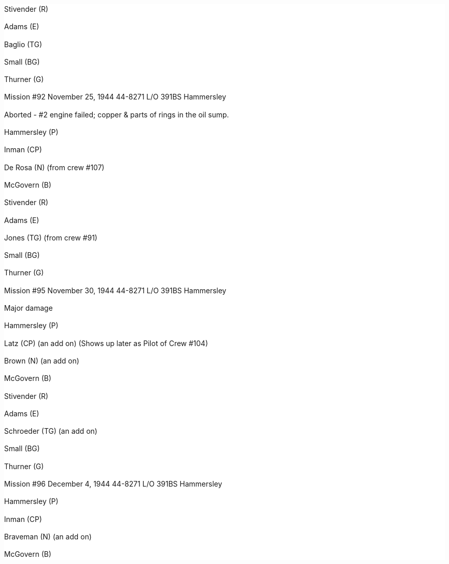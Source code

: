 Stivender (R)

Adams (E)

Baglio (TG)

Small (BG)

Thurner (G)

Mission #92 November 25, 1944 44-8271 L/O 391BS Hammersley

Aborted \- #2 engine failed; copper \& parts of rings in
the oil sump.

Hammersley (P)

Inman (CP)

De Rosa (N) (from crew #107)

McGovern (B)

Stivender (R)

Adams (E)

Jones (TG) (from crew #91)

Small (BG)

Thurner (G)

Mission #95 November 30, 1944 44-8271 L/O 391BS Hammersley

Major damage

Hammersley (P)

Latz (CP) (an add on) (Shows up later as Pilot of Crew #104)

Brown (N) (an add on)

McGovern (B)

Stivender (R)

Adams (E)

Schroeder (TG) (an add on)

Small (BG)

Thurner (G)

Mission #96 December 4, 1944 44-8271 L/O 391BS Hammersley

Hammersley (P)

Inman (CP)

Braveman (N) (an add on)

McGovern (B)
